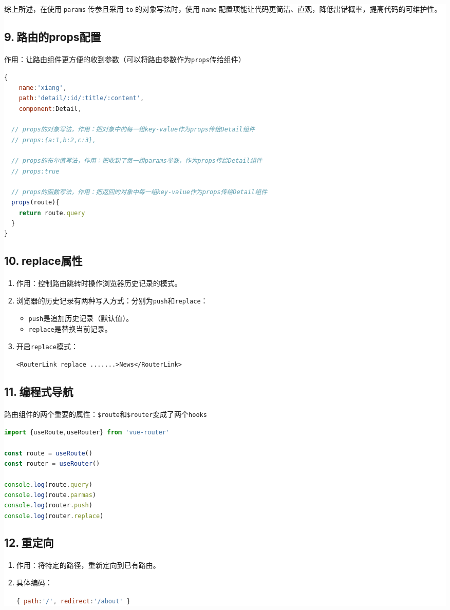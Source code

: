 综上所述，在使用 `params` 传参且采用 `to` 的对象写法时，使用 `name` 配置项能让代码更简洁、直观，降低出错概率，提高代码的可维护性。

## 9. 路由的props配置

作用：让路由组件更方便的收到参数（可以将路由参数作为`props`传给组件）

```js
{
	name:'xiang',
	path:'detail/:id/:title/:content',
	component:Detail,

  // props的对象写法，作用：把对象中的每一组key-value作为props传给Detail组件
  // props:{a:1,b:2,c:3}, 

  // props的布尔值写法，作用：把收到了每一组params参数，作为props传给Detail组件
  // props:true
  
  // props的函数写法，作用：把返回的对象中每一组key-value作为props传给Detail组件
  props(route){
    return route.query
  }
}
```

## 10. replace属性

  1. 作用：控制路由跳转时操作浏览器历史记录的模式。

  2. 浏览器的历史记录有两种写入方式：分别为```push```和```replace```：

     - ```push```是追加历史记录（默认值）。
     - `replace`是替换当前记录。

  3. 开启`replace`模式：

     ```vue
     <RouterLink replace .......>News</RouterLink>
     ```

## 11. 编程式导航

路由组件的两个重要的属性：`$route`和`$router`变成了两个`hooks`

```js
import {useRoute,useRouter} from 'vue-router'

const route = useRoute()
const router = useRouter()

console.log(route.query)
console.log(route.parmas)
console.log(router.push)
console.log(router.replace)
```

## 12. 重定向

1. 作用：将特定的路径，重新定向到已有路由。

2. 具体编码：

   ```js
   { path:'/', redirect:'/about' }
   ```





